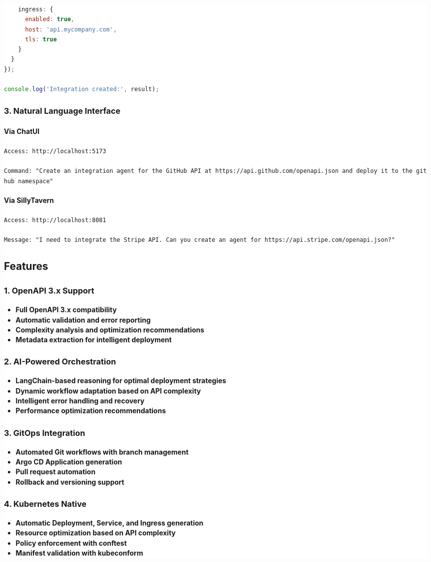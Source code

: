 ```javascript
    ingress: {
      enabled: true,
      host: 'api.mycompany.com',
      tls: true
    }
  }
});

console.log('Integration created:', result);
```

### 3. Natural Language Interface

#### Via ChatUI
```
Access: http://localhost:5173

Command: "Create an integration agent for the GitHub API at https://api.github.com/openapi.json and deploy it to the github namespace"
```

#### Via SillyTavern
```
Access: http://localhost:8081

Message: "I need to integrate the Stripe API. Can you create an agent for https://api.stripe.com/openapi.json?"
```

## Features

### 1. OpenAPI 3.x Support
- **Full OpenAPI 3.x compatibility**
- **Automatic validation and error reporting**
- **Complexity analysis and optimization recommendations**
- **Metadata extraction for intelligent deployment**

### 2. AI-Powered Orchestration
- **LangChain-based reasoning for optimal deployment strategies**
- **Dynamic workflow adaptation based on API complexity**
- **Intelligent error handling and recovery**
- **Performance optimization recommendations**

### 3. GitOps Integration
- **Automated Git workflows with branch management**
- **Argo CD Application generation**
- **Pull request automation**
- **Rollback and versioning support**

### 4. Kubernetes Native
- **Automatic Deployment, Service, and Ingress generation**
- **Resource optimization based on API complexity**
- **Policy enforcement with conftest**
- **Manifest validation with kubeconform**
